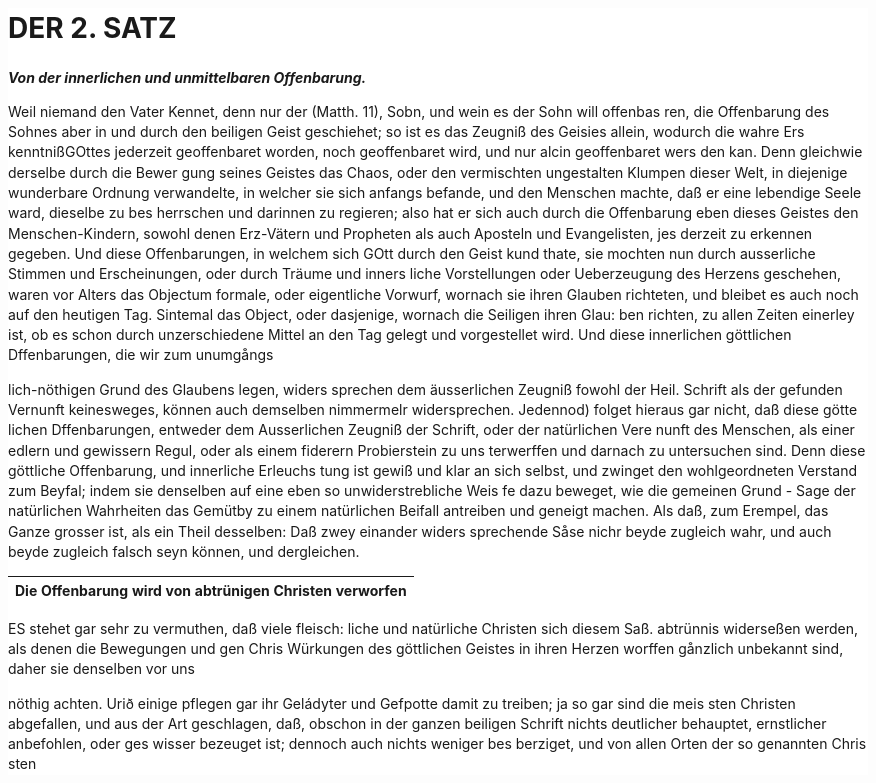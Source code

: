 

DER 2. SATZ
===========

***Von der innerlichen und unmittelbaren Offenbarung.***


Weil niemand den Vater Kennet, denn nur der (Matth. 11), Sobn, und wein es der
Sohn will offenbas ren, die Offenbarung des Sohnes aber in und durch den
beiligen Geist geschiehet; so ist es das Zeugniß des Geisies allein, wodurch
die wahre Ers kenntnißGOttes jederzeit geoffenbaret worden, noch geoffenbaret
wird, und nur alcin geoffenbaret wers den kan. Denn gleichwie derselbe durch
die Bewer gung seines Geistes das Chaos, oder den vermischten ungestalten
Klumpen dieser Welt, in diejenige wunderbare Ordnung verwandelte, in welcher
sie sich anfangs befande, und den Menschen machte, daß er eine lebendige
Seele ward, dieselbe zu bes herrschen und darinnen zu regieren; also hat er
sich auch durch die Offenbarung eben dieses Geistes den Menschen-Kindern,
sowohl denen Erz-Vätern und Propheten als auch Aposteln und Evangelisten,
jes derzeit zu erkennen gegeben. Und diese Offenbarungen, in welchem sich
GOtt durch den Geist kund thate, sie mochten nun durch ausserliche Stimmen
und Erscheinungen, oder durch Träume und inners liche Vorstellungen oder
Ueberzeugung des Herzens geschehen, waren vor Alters das Objectum formale,
oder eigentliche Vorwurf, wornach sie ihren Glauben richteten, und bleibet
es auch noch auf den heutigen Tag. Sintemal das Object, oder dasjenige,
wornach die Seiligen ihren Glau: ben richten, zu allen Zeiten einerley ist,
ob es schon durch unzerschiedene Mittel an den Tag gelegt und vorgestellet
wird. Und diese innerlichen göttlichen Dffenbarungen, die wir zum unumgångs



lich-nöthigen Grund des Glaubens legen, widers sprechen dem äusserlichen
Zeugniß fowohl der Heil. Schrift als der gefunden Vernunft keinesweges,
können auch demselben nimmermelr widersprechen. Jedennod) folget hieraus
gar nicht, daß diese götte lichen Dffenbarungen, entweder dem Ausserlichen
Zeugniß der Schrift, oder der natürlichen Vere nunft des Menschen, als einer
edlern und gewissern Regul, oder als einem fiderern Probierstein zu uns
terwerffen und darnach zu untersuchen sind. Denn diese göttliche Offenbarung,
und innerliche Erleuchs tung ist gewiß und klar an sich selbst, und zwinget
den wohlgeordneten Verstand zum Beyfal; indem sie denselben auf eine eben
so unwiderstrebliche Weis fe dazu beweget, wie die gemeinen Grund - Sage der
natürlichen Wahrheiten das Gemütby zu einem natürlichen Beifall antreiben
und geneigt machen. Als daß, zum Erempel, das Ganze grosser ist, als ein
Theil desselben: Daß zwey einander widers sprechende Såse nichr beyde
zugleich wahr, und auch beyde zugleich falsch seyn können, und dergleichen.

| Die Offenbarung wird von abtrünigen Christen verworfen |
|--------------------------------------------------------|

ES stehet gar sehr zu vermuthen, daß viele fleisch:
liche und natürliche Christen sich diesem Saß. abtrünnis
widerseßen werden, als denen die Bewegungen und gen Chris
Würkungen des göttlichen Geistes in ihren Herzen worffen
gånzlich unbekannt sind, daher sie denselben vor uns

nöthig achten. Urið einige pflegen gar ihr Geládyter und Gefpotte damit zu
treiben; ja so gar sind die meis sten Christen abgefallen, und aus der Art
geschlagen, daß, obschon in der ganzen beiligen Schrift nichts deutlicher
behauptet, ernstlicher anbefohlen, oder ges wisser bezeuget ist; dennoch
auch nichts weniger bes berziget, und von allen Orten der so genannten Chris
sten
